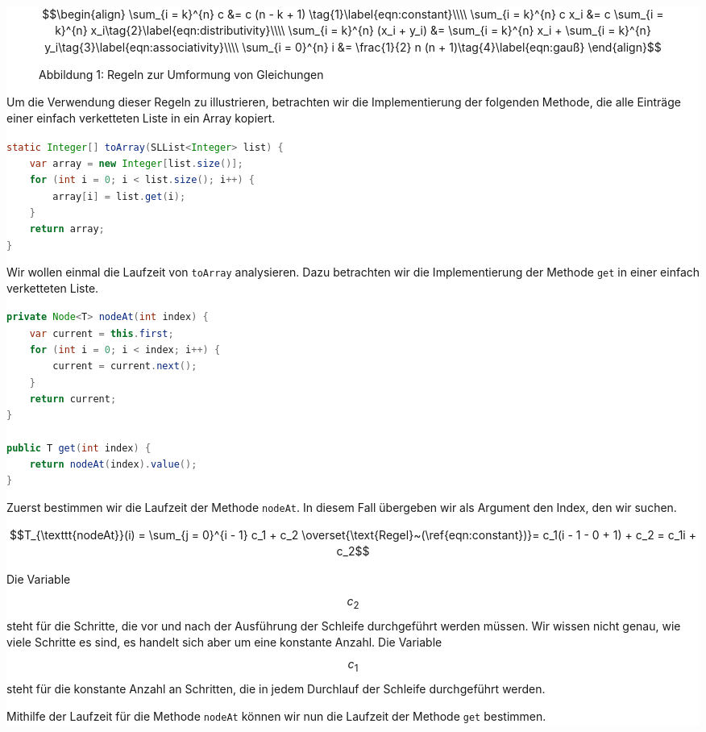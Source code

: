 <figure id="figure:rules">

$$\begin{align}
\sum_{i = k}^{n} c &= c (n - k + 1) \tag{1}\label{eqn:constant}\\\\
\sum_{i = k}^{n} c x_i &= c \sum_{i = k}^{n} x_i\tag{2}\label{eqn:distributivity}\\\\
\sum_{i = k}^{n} (x_i + y_i) &= \sum_{i = k}^{n} x_i + \sum_{i = k}^{n} y_i\tag{3}\label{eqn:associativity}\\\\
\sum_{i = 0}^{n} i &= \frac{1}{2} n (n + 1)\tag{4}\label{eqn:gauß}
\end{align}$$

<figcaption>Abbildung 1: Regeln zur Umformung von Gleichungen</figcaption>
</figure>

Um die Verwendung dieser Regeln zu illustrieren, betrachten wir die Implementierung der folgenden Methode, die alle Einträge einer einfach verketteten Liste in ein Array kopiert.

``` java
static Integer[] toArray(SLList<Integer> list) {
    var array = new Integer[list.size()];
    for (int i = 0; i < list.size(); i++) {
        array[i] = list.get(i);
    }
    return array;
}
```

Wir wollen einmal die Laufzeit von `toArray` analysieren.
Dazu betrachten wir die Implementierung der Methode `get` in einer einfach verketteten Liste.

``` java
private Node<T> nodeAt(int index) {
    var current = this.first;
    for (int i = 0; i < index; i++) {
        current = current.next();
    }
    return current;
}

public T get(int index) {
    return nodeAt(index).value();
}
```

Zuerst bestimmen wir die Laufzeit der Methode `nodeAt`.
In diesem Fall übergeben wir als Argument den Index, den wir suchen.

$$T_{\texttt{nodeAt}}(i) = \sum_{j = 0}^{i - 1} c_1 + c_2 \overset{\text{Regel}~(\ref{eqn:constant})}= c_1(i - 1 - 0 + 1) + c_2 = c_1i + c_2$$

Die Variable $$c_2$$ steht für die Schritte, die vor und nach der Ausführung der Schleife durchgeführt werden müssen.
Wir wissen nicht genau, wie viele Schritte es sind, es handelt sich aber um eine konstante Anzahl.
Die Variable $$c_1$$ steht für die konstante Anzahl an Schritten, die in jedem Durchlauf der Schleife durchgeführt werden.

Mithilfe der Laufzeit für die Methode `nodeAt` können wir nun die Laufzeit der Methode `get` bestimmen.

